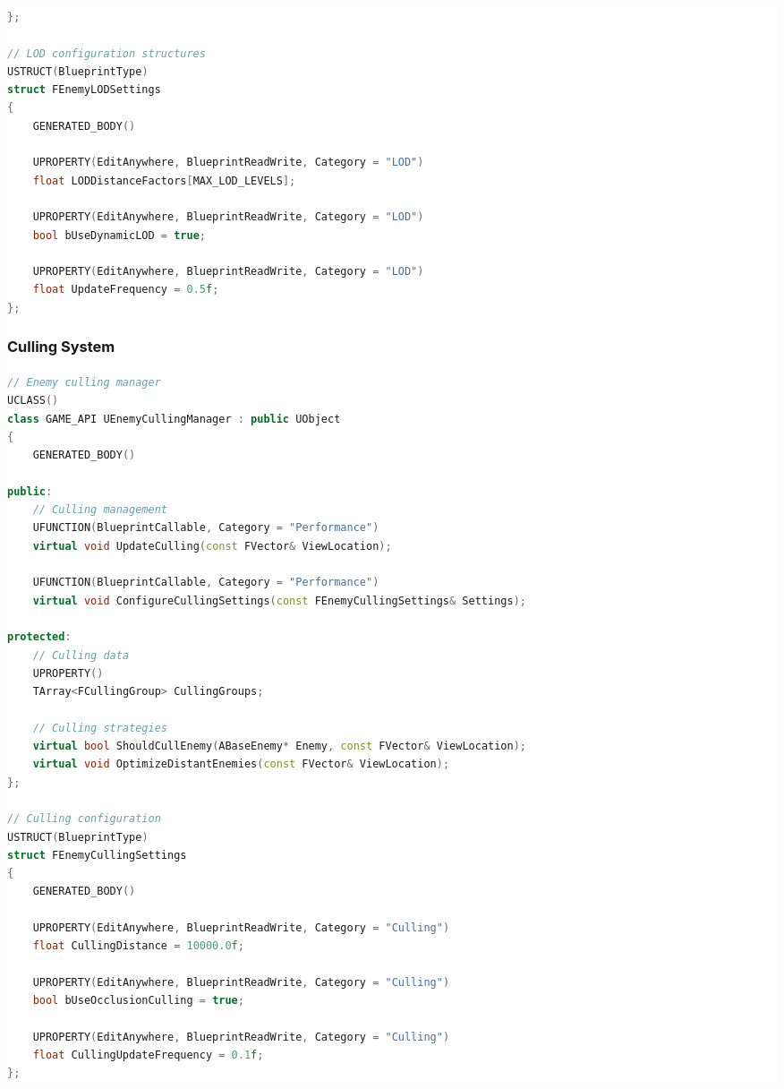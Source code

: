 ```cpp
};

// LOD configuration structures
USTRUCT(BlueprintType)
struct FEnemyLODSettings
{
    GENERATED_BODY()
    
    UPROPERTY(EditAnywhere, BlueprintReadWrite, Category = "LOD")
    float LODDistanceFactors[MAX_LOD_LEVELS];
    
    UPROPERTY(EditAnywhere, BlueprintReadWrite, Category = "LOD")
    bool bUseDynamicLOD = true;
    
    UPROPERTY(EditAnywhere, BlueprintReadWrite, Category = "LOD")
    float UpdateFrequency = 0.5f;
};
```

### Culling System

```cpp
// Enemy culling manager
UCLASS()
class GAME_API UEnemyCullingManager : public UObject
{
    GENERATED_BODY()
    
public:
    // Culling management
    UFUNCTION(BlueprintCallable, Category = "Performance")
    virtual void UpdateCulling(const FVector& ViewLocation);
    
    UFUNCTION(BlueprintCallable, Category = "Performance")
    virtual void ConfigureCullingSettings(const FEnemyCullingSettings& Settings);
    
protected:
    // Culling data
    UPROPERTY()
    TArray<FCullingGroup> CullingGroups;
    
    // Culling strategies
    virtual bool ShouldCullEnemy(ABaseEnemy* Enemy, const FVector& ViewLocation);
    virtual void OptimizeDistantEnemies(const FVector& ViewLocation);
};

// Culling configuration
USTRUCT(BlueprintType)
struct FEnemyCullingSettings
{
    GENERATED_BODY()
    
    UPROPERTY(EditAnywhere, BlueprintReadWrite, Category = "Culling")
    float CullingDistance = 10000.0f;
    
    UPROPERTY(EditAnywhere, BlueprintReadWrite, Category = "Culling")
    bool bUseOcclusionCulling = true;
    
    UPROPERTY(EditAnywhere, BlueprintReadWrite, Category = "Culling")
    float CullingUpdateFrequency = 0.1f;
};
```
